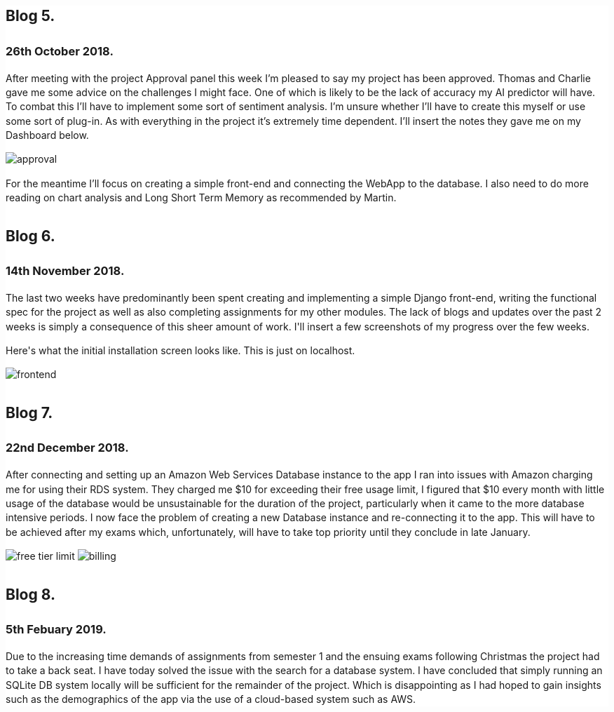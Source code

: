 
    
## Blog 5.
### 26th October 2018.

After meeting with the project Approval panel this week I’m pleased to say my project has been approved. Thomas and Charlie gave me some advice on the challenges I might face. One of which is likely to be the lack of accuracy my AI predictor will have. To combat this I’ll have to implement some sort of sentiment analysis. I’m unsure whether I’ll have to create this myself or use some sort of plug-in. As with everything in the project it’s extremely time dependent. I’ll insert the notes they gave me on my Dashboard below.

![](https://gitlab.computing.dcu.ie/kellyb45/2019-ca400-kellyb45/raw/master/docs/blog/images/approval.png "approval")

For the meantime I’ll focus on creating a simple front-end and connecting the WebApp to the database. I also need to do more reading on chart analysis and Long Short Term Memory as recommended by Martin.

## Blog 6.
### 14th November 2018.

The last two weeks have predominantly been spent creating and implementing a simple Django front-end, writing the functional spec for the project as well as also completing assignments for my other modules. The lack of blogs and updates over the past 2 weeks is simply a consequence of this sheer amount of work. I'll insert a few screenshots of my progress over the few weeks.

Here's what the initial installation screen looks like. This is just on localhost.

![](https://gitlab.computing.dcu.ie/kellyb45/2019-ca400-kellyb45/raw/master/docs/blog/images/StartScreen.png "frontend")

## Blog 7.
### 22nd December 2018.

After connecting and setting up an Amazon Web Services Database instance to the app I ran into issues with Amazon charging me for using their RDS system. They charged me $10 for exceeding their free usage limit, I figured that $10 every month with little usage of the database would be unsustainable for the duration of the project, particularly when it came to the more database intensive periods.
I now face the problem of creating a new Database instance and re-connecting it to the app. This will have to be achieved after my exams which, unfortunately, will have to take top priority until they conclude in late January.

![](https://gitlab.computing.dcu.ie/kellyb45/2019-ca400-kellyb45/raw/master/docs/blog/images/Capture.PNG "free tier limit")
![](https://gitlab.computing.dcu.ie/kellyb45/2019-ca400-kellyb45/raw/master/docs/blog/images/aws_bill.png "billing")

## Blog 8.
### 5th Febuary 2019.

Due to the increasing time demands of assignments from semester 1 and the ensuing exams following Christmas the project had to take a back seat. I have today solved the issue with the search for a database system. I have concluded that simply running an SQLite DB system locally will be sufficient for the remainder of the project. Which is disappointing as I had hoped to gain insights such as the demographics of the app via the use of a cloud-based system such as AWS.
